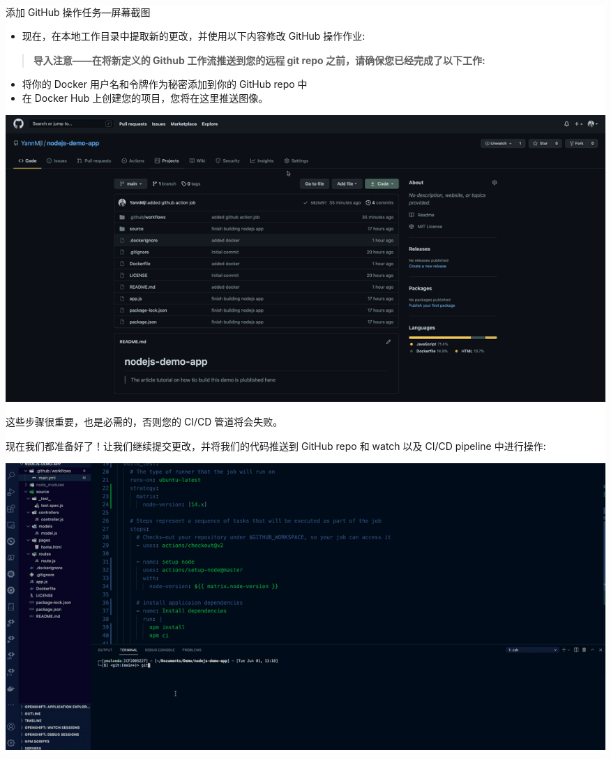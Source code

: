 添加 GitHub 操作任务—屏幕截图

*   现在，在本地工作目录中提取新的更改，并使用以下内容修改 GitHub 操作作业:

> **导入注意——在将新定义的 Github 工作流推送到您的远程 git repo 之前，请确保您已经完成了以下工作:**

*   将你的 Docker 用户名和令牌作为秘密添加到你的 GitHub repo 中
*   在 Docker Hub 上创建您的项目，您将在这里推送图像。

![](img/d97b365c2fb0d2b2441d1360d73c8227.png)

这些步骤很重要，也是必需的，否则您的 CI/CD 管道将会失败。

现在我们都准备好了！让我们继续提交更改，并将我们的代码推送到 GitHub repo 和 watch 以及 CI/CD pipeline 中进行操作:

![](img/0e34c09e7dd91c854573e581cbe34382.png)
